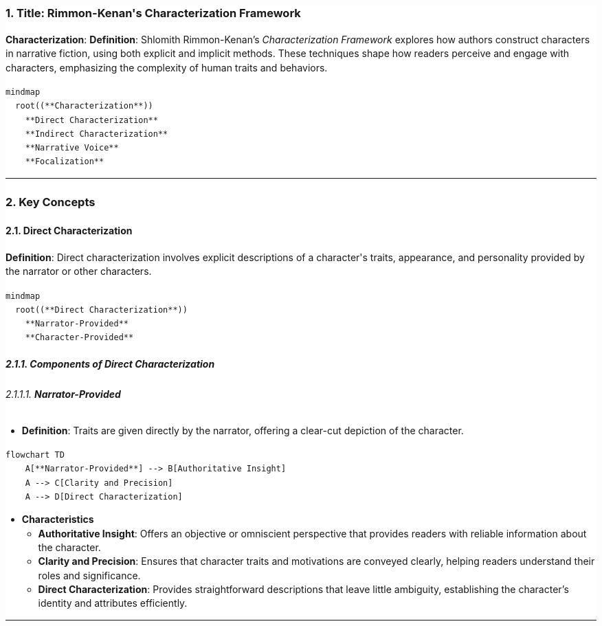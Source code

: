 
### 1. **Title: Rimmon-Kenan's Characterization Framework**

**Characterization**:
**Definition**: Shlomith Rimmon-Kenan’s _Characterization Framework_ explores how authors construct characters in narrative fiction, using both explicit and implicit methods. These techniques shape how readers perceive and engage with characters, emphasizing the complexity of human traits and behaviors.

```mermaid
mindmap
  root((**Characterization**))
    **Direct Characterization**
    **Indirect Characterization**
    **Narrative Voice**
    **Focalization**
```

---

### 2. **Key Concepts**

#### 2.1. **Direct Characterization**

**Definition**:
Direct characterization involves explicit descriptions of a character's traits, appearance, and personality provided by the narrator or other characters.

```mermaid
mindmap
  root((**Direct Characterization**))
    **Narrator-Provided**
    **Character-Provided**
```

##### 2.1.1. **Components of Direct Characterization**

###### 2.1.1.1. **Narrator-Provided**

- **Definition**: Traits are given directly by the narrator, offering a clear-cut depiction of the character.

```mermaid
flowchart TD
    A[**Narrator-Provided**] --> B[Authoritative Insight]
    A --> C[Clarity and Precision]
    A --> D[Direct Characterization]
```

- **Characteristics**
  - **Authoritative Insight**: Offers an objective or omniscient perspective that provides readers with reliable information about the character.
  - **Clarity and Precision**: Ensures that character traits and motivations are conveyed clearly, helping readers understand their roles and significance.
  - **Direct Characterization**: Provides straightforward descriptions that leave little ambiguity, establishing the character’s identity and attributes efficiently.

---